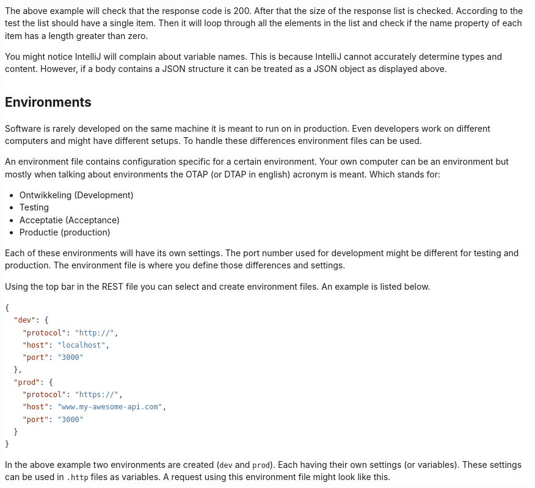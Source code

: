 The above example will check that the response code is 200. After that the size of the response list is checked. 
According to the test the list should have a single item. Then it will loop through all the elements in the list and 
check if the name property of each item has a length greater than zero.

You might notice IntelliJ will complain about variable names. This is because IntelliJ cannot accurately determine 
types and content. However, if a body contains a JSON structure it can be treated as a JSON object as displayed above.


## Environments

Software is rarely developed on the same machine it is meant to run on in production. Even developers work on different
computers and might have different setups. To handle these differences environment files can be used.

An environment file contains configuration specific for a certain environment. Your own computer can be an environment
but mostly when talking about environments the OTAP (or DTAP in english) acronym is meant. Which stands for:
- Ontwikkeling (Development)
- Testing
- Acceptatie (Acceptance)
- Productie (production)

Each of these environments will have its own settings. The port number used for development might be different for 
testing and production. The environment file is where you define those differences and settings. 

Using the top bar in the REST file you can select and create environment files. An example is listed below.

```json
{
  "dev": {
    "protocol": "http://",
    "host": "localhost",
    "port": "3000"
  },
  "prod": {
    "protocol": "https://",
    "host": "www.my-awesome-api.com",
    "port": "3000"
  }
}
```

In the above example two environments are created (`dev` and `prod`). Each having their own settings (or variables).
These settings can be used in `.http` files as variables. A request using this environment file might look like this.
